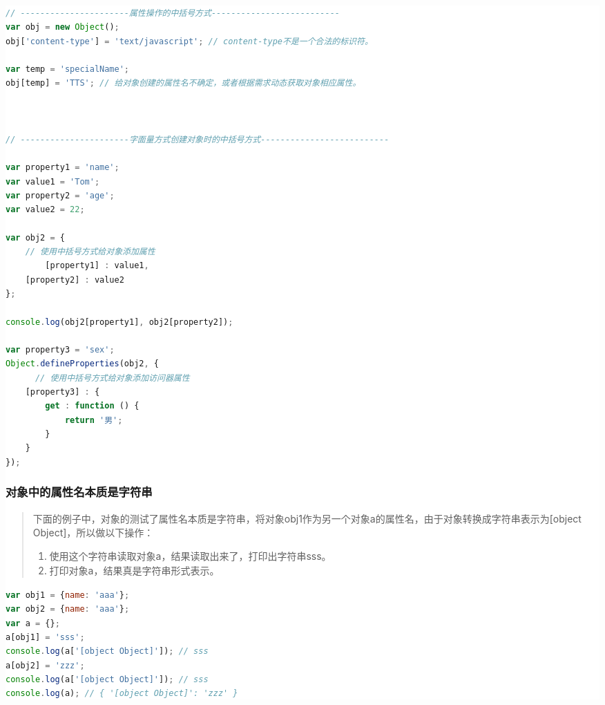 ```javascript
// ----------------------属性操作的中括号方式--------------------------
var obj = new Object();
obj['content-type'] = 'text/javascript'; // content-type不是一个合法的标识符。

var temp = 'specialName';
obj[temp] = 'TTS'; // 给对象创建的属性名不确定，或者根据需求动态获取对象相应属性。



// ----------------------字面量方式创建对象时的中括号方式--------------------------

var property1 = 'name';
var value1 = 'Tom';
var property2 = 'age';
var value2 = 22;

var obj2 = {
  	// 使用中括号方式给对象添加属性
		[property1] : value1,
    [property2] : value2
};

console.log(obj2[property1], obj2[property2]);

var property3 = 'sex';
Object.defineProperties(obj2, {
	  // 使用中括号方式给对象添加访问器属性
    [property3] : {
        get : function () {
            return '男';
        }
    }
});
```

### 对象中的属性名本质是字符串

> 下面的例子中，对象的测试了属性名本质是字符串，将对象obj1作为另一个对象a的属性名，由于对象转换成字符串表示为[object Object]，所以做以下操作：
>
> 1. 使用这个字符串读取对象a，结果读取出来了，打印出字符串sss。
> 2. 打印对象a，结果真是字符串形式表示。

```javascript
var obj1 = {name: 'aaa'};
var obj2 = {name: 'aaa'};
var a = {};
a[obj1] = 'sss';
console.log(a['[object Object]']); // sss
a[obj2] = 'zzz';
console.log(a['[object Object]']); // sss
console.log(a); // { '[object Object]': 'zzz' }
```
